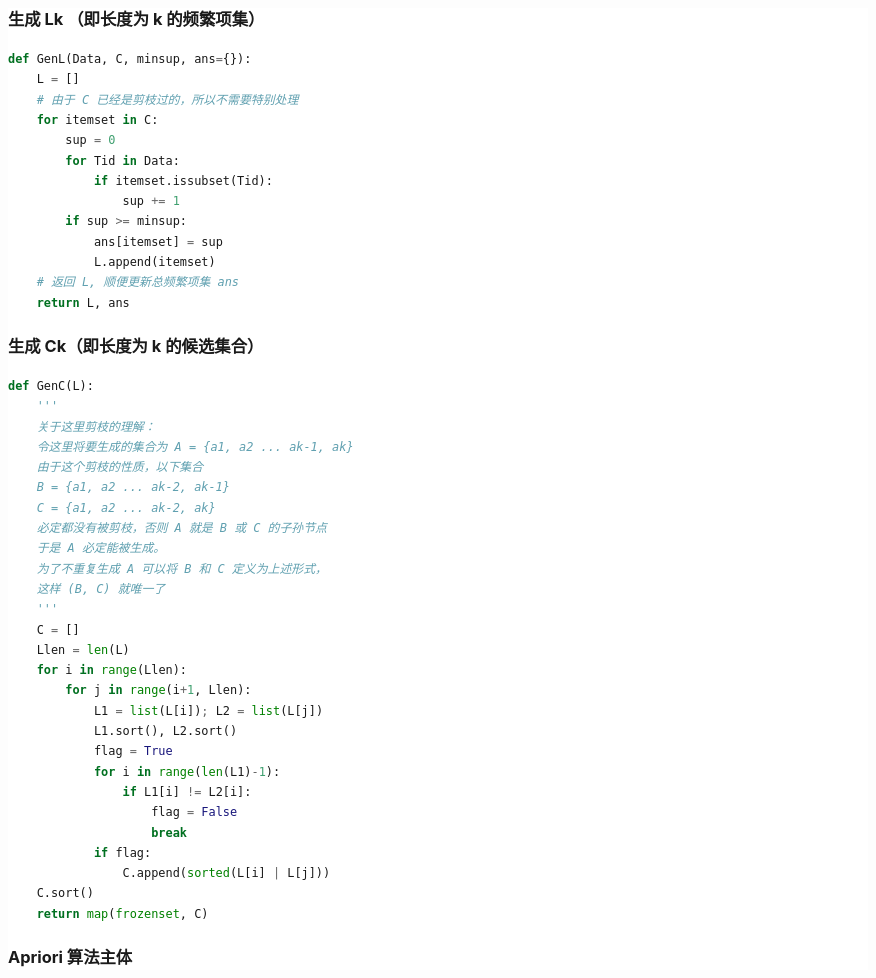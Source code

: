 ### 生成 Lk （即长度为 k 的频繁项集）

```python
def GenL(Data, C, minsup, ans={}):
    L = []
    # 由于 C 已经是剪枝过的，所以不需要特别处理
    for itemset in C:
        sup = 0
        for Tid in Data:
            if itemset.issubset(Tid):
                sup += 1
        if sup >= minsup:
            ans[itemset] = sup
            L.append(itemset)
    # 返回 L, 顺便更新总频繁项集 ans
    return L, ans
```

### 生成 Ck（即长度为 k 的候选集合）

```python
def GenC(L):
    '''
    关于这里剪枝的理解：
    令这里将要生成的集合为 A = {a1, a2 ... ak-1, ak}
    由于这个剪枝的性质，以下集合 
    B = {a1, a2 ... ak-2, ak-1}
    C = {a1, a2 ... ak-2, ak}
    必定都没有被剪枝，否则 A 就是 B 或 C 的子孙节点
    于是 A 必定能被生成。
    为了不重复生成 A 可以将 B 和 C 定义为上述形式，
    这样 (B, C) 就唯一了
    '''
    C = []
    Llen = len(L)
    for i in range(Llen):
        for j in range(i+1, Llen):
            L1 = list(L[i]); L2 = list(L[j])
            L1.sort(), L2.sort()
            flag = True
            for i in range(len(L1)-1):
                if L1[i] != L2[i]:
                    flag = False
                    break
            if flag:
                C.append(sorted(L[i] | L[j]))
    C.sort()
    return map(frozenset, C)
```

### Apriori 算法主体
